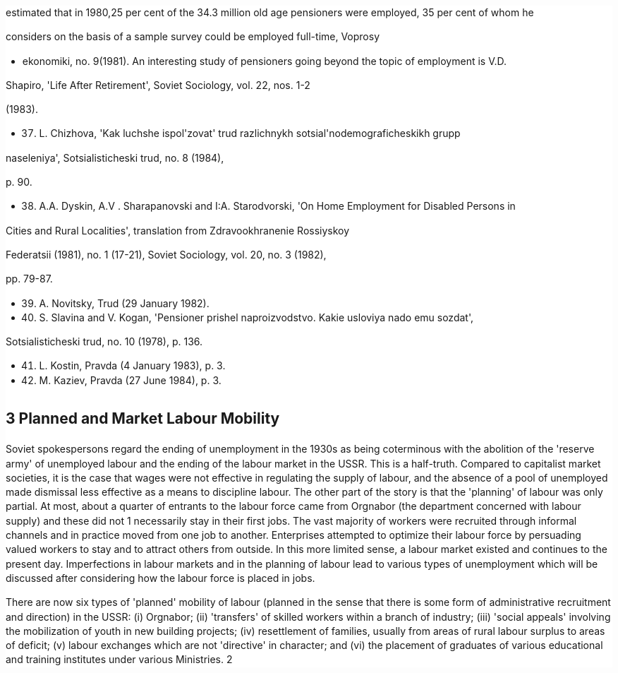 estimated that in 1980,25 per cent of the 34.3 million old age pensioners were employed, 35 per cent of whom he

considers on the basis of a sample survey could be employed full-time, Voprosy

- ekonomiki, no. 9(1981). An interesting study of pensioners going beyond the topic of employment is V.D.

Shapiro, 'Life After Retirement', Soviet Sociology, vol. 22, nos. 1-2

(1983).

- 37. L. Chizhova, 'Kak luchshe ispol'zovat' trud razlichnykh sotsial'nodemograficheskikh grupp

naseleniya', Sotsialisticheski trud, no. 8 (1984),

p. 90.

- 38. A.A. Dyskin, A.V . Sharapanovski and I:A. Starodvorski, 'On Home Employment for Disabled Persons in

Cities and Rural Localities', translation from Zdravookhranenie Rossiyskoy

Federatsii (1981), no. 1 (17-21), Soviet Sociology, vol. 20, no. 3 (1982),

pp. 79-87.

- 39. A. Novitsky, Trud (29 January 1982).
- 40. S. Slavina and V. Kogan, 'Pensioner prishel naproizvodstvo. Kakie usloviya nado emu sozdat',

Sotsialisticheski trud, no. 10 (1978), p. 136.

- 41. L. Kostin, Pravda (4 January 1983), p. 3.
- 42. M. Kaziev, Pravda (27 June 1984), p. 3.

## 3 Planned and Market Labour Mobility

Soviet spokespersons regard the ending of unemployment in the 1930s as being coterminous with the abolition of the 'reserve army' of unemployed labour and the ending of the labour market in the USSR. This is a half-truth. Compared to capitalist market societies, it is the case that wages were not effective  in  regulating  the  supply  of  labour,  and  the  absence  of  a  pool  of unemployed made dismissal less effective as a means to discipline labour. The other part of the story is that the 'planning' of labour was only partial. At  most,  about  a  quarter  of  entrants  to  the  labour  force  came  from Orgnabor (the department concerned with labour supply)  and these did not 1 necessarily  stay  in  their  first  jobs.  The  vast  majority  of  workers  were recruited through informal channels and in practice moved from one job to another. Enterprises attempted to optimize their labour force by persuading valued  workers  to  stay  and  to  attract  others  from  outside.  In  this  more limited  sense,  a  labour  market  existed  and  continues  to  the  present  day. Imperfections  in  labour  markets  and  in  the  planning  of  labour  lead  to various types of unemployment which will be discussed after considering how the labour force is placed in jobs.

There are now six types of 'planned' mobility of labour (planned in the sense that there is some form of administrative recruitment and direction) in the USSR: (i) Orgnabor; (ii)  'transfers' of skilled workers within a branch of industry; (iii) 'social appeals' involving the mobilization of youth in new building projects; (iv) resettlement of families, usually from areas of rural labour  surplus  to  areas  of  deficit;  (v)  labour  exchanges  which  are  not 'directive'  in  character;  and  (vi)  the  placement  of  graduates  of  various educational and training institutes under various Ministries. 2
